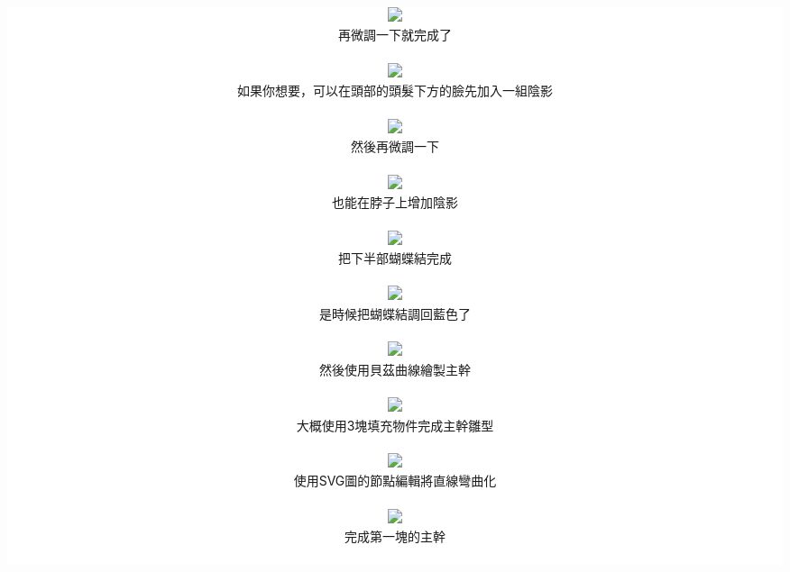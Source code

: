 <center>
    <img src="./source/ch2/0340.png">
    <div>再微調一下就完成了</div><br>
</center>

<center>
    <img src="./source/ch2/0350.png">
    <div>如果你想要，可以在頭部的頭髮下方的臉先加入一組陰影</div><br>
</center>

<center>
    <img src="./source/ch2/0360.png">
    <div>然後再微調一下</div><br>
</center>

<center>
    <img src="./source/ch2/0370.png">
    <div>也能在脖子上增加陰影</div><br>
</center>

<center>
    <img src="./source/ch2/0380.png">
    <div>把下半部蝴蝶結完成</div><br>
</center>

<center>
    <img src="./source/ch2/0390.png">
    <div>是時候把蝴蝶結調回藍色了</div><br>
</center>

<center>
    <img src="./source/ch2/0400.png">
    <div>然後使用貝茲曲線繪製主幹</div><br>
</center>

<center>
    <img src="./source/ch2/0410.png">
    <div>大概使用3塊填充物件完成主幹雛型</div><br>
</center>

<center>
    <img src="./source/ch2/0420.png">
    <div>使用SVG圖的節點編輯將直線彎曲化</div><br>
</center>

<center>
    <img src="./source/ch2/0430.png">
    <div>完成第一塊的主幹</div><br>
</center>
